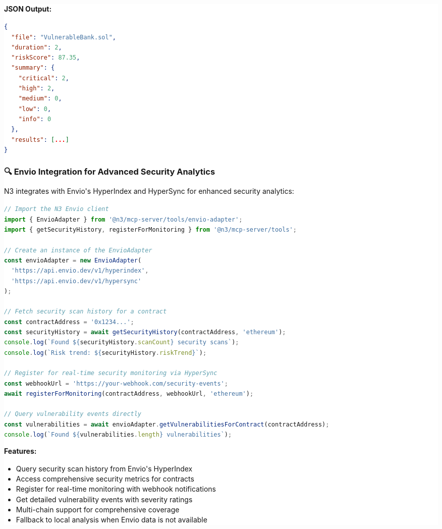 **JSON Output:**
```json
{
  "file": "VulnerableBank.sol",
  "duration": 2,
  "riskScore": 87.35,
  "summary": {
    "critical": 2,
    "high": 2,
    "medium": 0,
    "low": 0,
    "info": 0
  },
  "results": [...]
}
```

### 🔍 Envio Integration for Advanced Security Analytics

N3 integrates with Envio's HyperIndex and HyperSync for enhanced security analytics:

```typescript
// Import the N3 Envio client
import { EnvioAdapter } from '@n3/mcp-server/tools/envio-adapter';
import { getSecurityHistory, registerForMonitoring } from '@n3/mcp-server/tools';

// Create an instance of the EnvioAdapter
const envioAdapter = new EnvioAdapter(
  'https://api.envio.dev/v1/hyperindex',
  'https://api.envio.dev/v1/hypersync'
);

// Fetch security scan history for a contract
const contractAddress = '0x1234...';
const securityHistory = await getSecurityHistory(contractAddress, 'ethereum');
console.log(`Found ${securityHistory.scanCount} security scans`);
console.log(`Risk trend: ${securityHistory.riskTrend}`);

// Register for real-time security monitoring via HyperSync
const webhookUrl = 'https://your-webhook.com/security-events';
await registerForMonitoring(contractAddress, webhookUrl, 'ethereum');

// Query vulnerability events directly
const vulnerabilities = await envioAdapter.getVulnerabilitiesForContract(contractAddress);
console.log(`Found ${vulnerabilities.length} vulnerabilities`);
```

**Features:**
- Query security scan history from Envio's HyperIndex
- Access comprehensive security metrics for contracts
- Register for real-time monitoring with webhook notifications
- Get detailed vulnerability events with severity ratings
- Multi-chain support for comprehensive coverage
- Fallback to local analysis when Envio data is not available
